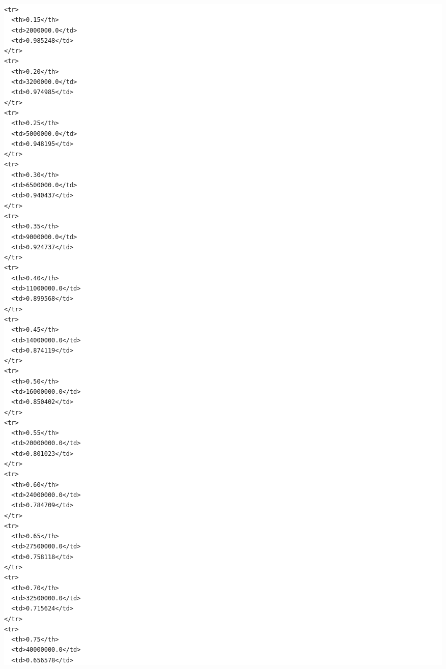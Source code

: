     <tr>
      <th>0.15</th>
      <td>2000000.0</td>
      <td>0.985248</td>
    </tr>
    <tr>
      <th>0.20</th>
      <td>3200000.0</td>
      <td>0.974985</td>
    </tr>
    <tr>
      <th>0.25</th>
      <td>5000000.0</td>
      <td>0.948195</td>
    </tr>
    <tr>
      <th>0.30</th>
      <td>6500000.0</td>
      <td>0.940437</td>
    </tr>
    <tr>
      <th>0.35</th>
      <td>9000000.0</td>
      <td>0.924737</td>
    </tr>
    <tr>
      <th>0.40</th>
      <td>11000000.0</td>
      <td>0.899568</td>
    </tr>
    <tr>
      <th>0.45</th>
      <td>14000000.0</td>
      <td>0.874119</td>
    </tr>
    <tr>
      <th>0.50</th>
      <td>16000000.0</td>
      <td>0.850402</td>
    </tr>
    <tr>
      <th>0.55</th>
      <td>20000000.0</td>
      <td>0.801023</td>
    </tr>
    <tr>
      <th>0.60</th>
      <td>24000000.0</td>
      <td>0.784709</td>
    </tr>
    <tr>
      <th>0.65</th>
      <td>27500000.0</td>
      <td>0.758118</td>
    </tr>
    <tr>
      <th>0.70</th>
      <td>32500000.0</td>
      <td>0.715624</td>
    </tr>
    <tr>
      <th>0.75</th>
      <td>40000000.0</td>
      <td>0.656578</td>